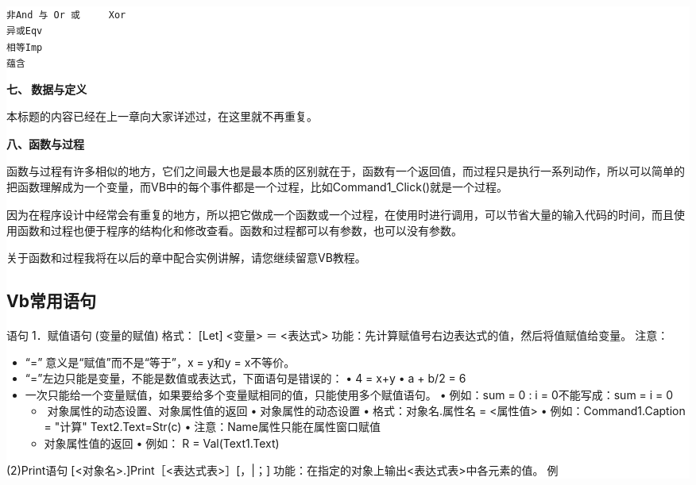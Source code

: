 ```
非And 与 Or 或 	Xor
异或Eqv
相等Imp
蕴含
```




**七、 数据与定义**

本标题的内容已经在上一章向大家详述过，在这里就不再重复。

**八、函数与过程**

函数与过程有许多相似的地方，它们之间最大也是最本质的区别就在于，函数有一个返回值，而过程只是执行一系列动作，所以可以简单的把函数理解成为一个变量，而VB中的每个事件都是一个过程，比如Command1_Click()就是一个过程。

因为在程序设计中经常会有重复的地方，所以把它做成一个函数或一个过程，在使用时进行调用，可以节省大量的输入代码的时间，而且使用函数和过程也便于程序的结构化和修改查看。函数和过程都可以有参数，也可以没有参数。

关于函数和过程我将在以后的章中配合实例讲解，请您继续留意VB教程。









## Vb常用语句

语句
1．赋值语句  (变量的赋值)
格式：
          [Let] <变量> ＝ <表达式>
			功能：先计算赋值号右边表达式的值，然后将值赋值给变量。
注意：

* “=” 意义是“赋值”而不是“等于”，x = y和y = x不等价。
* “=”左边只能是变量，不能是数值或表达式，下面语句是错误的：
  •	4 = x+y
  •	a + b/2 = 6
* ​	一次只能给一个变量赋值，如果要给多个变量赋相同的值，只能使用多个赋值语句。
  •	例如：sum = 0 : i = 0不能写成：sum = i = 0
  * ​	对象属性的动态设置、对象属性值的返回
    •	对象属性的动态设置
    •	格式：对象名.属性名 = <属性值>
    •	例如：Command1.Caption = "计算" 
    ​		Text2.Text=Str(c)
    •	注意：Name属性只能在属性窗口赋值
  * 对象属性值的返回
    •	例如：
    R = Val(Text1.Text)

(2)Print语句
    [<对象名>.]Print［<表达式表>］[，|；]
功能：在指定的对象上输出<表达式表>中各元素的值。
例
